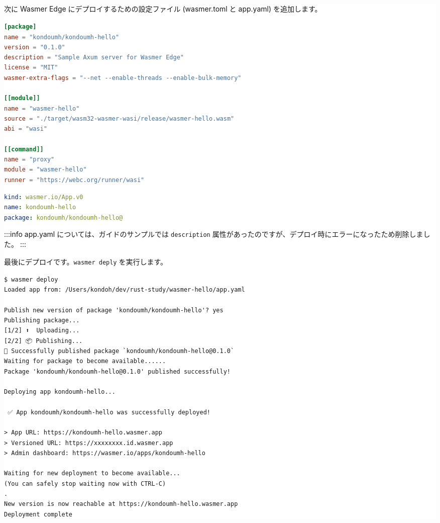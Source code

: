 次に Wasmer Edge にデプロイするための設定ファイル (wasmer.toml と app.yaml) を追加します。

```log:wasmer.toml
[package]
name = "kondoumh/kondoumh-hello"
version = "0.1.0"
description = "Sample Axum server for Wasmer Edge"
license = "MIT"
wasmer-extra-flags = "--net --enable-threads --enable-bulk-memory"

[[module]]
name = "wasmer-hello"
source = "./target/wasm32-wasmer-wasi/release/wasmer-hello.wasm"
abi = "wasi"

[[command]]
name = "proxy"
module = "wasmer-hello"
runner = "https://webc.org/runner/wasi"
```

```yaml:app.yaml
kind: wasmer.io/App.v0
name: kondoumh-hello
package: kondoumh/kondoumh-hello@
```

:::info
app.yaml については、ガイドのサンプルでは `description` 属性があったのですが、デプロイ時にエラーになったため削除しました。
:::

最後にデプロイです。`wasmer deply` を実行します。

```shell
$ wasmer deploy
Loaded app from: /Users/kondoh/dev/rust-study/wasmer-hello/app.yaml

Publish new version of package 'kondoumh/kondoumh-hello'? yes
Publishing package...
[1/2] ⬆️  Uploading...
[2/2] 📦 Publishing...
🚀 Successfully published package `kondoumh/kondoumh-hello@0.1.0`
Waiting for package to become available......
Package 'kondoumh/kondoumh-hello@0.1.0' published successfully!

Deploying app kondoumh-hello...

 ✅ App kondoumh/kondoumh-hello was successfully deployed!

> App URL: https://kondoumh-hello.wasmer.app
> Versioned URL: https://xxxxxxxx.id.wasmer.app
> Admin dashboard: https://wasmer.io/apps/kondoumh-hello

Waiting for new deployment to become available...
(You can safely stop waiting now with CTRL-C)
.
New version is now reachable at https://kondoumh-hello.wasmer.app
Deployment complete
```


[^1]: WASI は WASM を はブラウザ外で実行するための仕様、WASIX は WASI を POSIX に対応させる拡張仕様です。